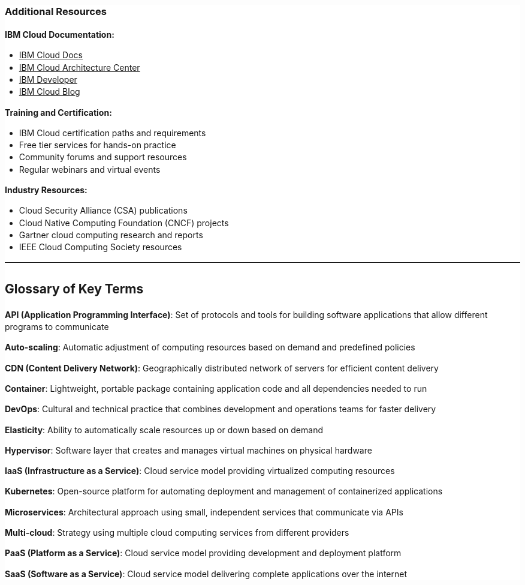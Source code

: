 ### Additional Resources

**IBM Cloud Documentation:**
- [IBM Cloud Docs](https://cloud.ibm.com/docs)
- [IBM Cloud Architecture Center](https://cloud.ibm.com/architecture)
- [IBM Developer](https://developer.ibm.com)
- [IBM Cloud Blog](https://www.ibm.com/cloud/blog)

**Training and Certification:**
- IBM Cloud certification paths and requirements
- Free tier services for hands-on practice
- Community forums and support resources
- Regular webinars and virtual events

**Industry Resources:**
- Cloud Security Alliance (CSA) publications
- Cloud Native Computing Foundation (CNCF) projects
- Gartner cloud computing research and reports
- IEEE Cloud Computing Society resources

---

## Glossary of Key Terms

**API (Application Programming Interface)**: Set of protocols and tools for building software applications that allow different programs to communicate

**Auto-scaling**: Automatic adjustment of computing resources based on demand and predefined policies

**CDN (Content Delivery Network)**: Geographically distributed network of servers for efficient content delivery

**Container**: Lightweight, portable package containing application code and all dependencies needed to run

**DevOps**: Cultural and technical practice that combines development and operations teams for faster delivery

**Elasticity**: Ability to automatically scale resources up or down based on demand

**Hypervisor**: Software layer that creates and manages virtual machines on physical hardware

**IaaS (Infrastructure as a Service)**: Cloud service model providing virtualized computing resources

**Kubernetes**: Open-source platform for automating deployment and management of containerized applications

**Microservices**: Architectural approach using small, independent services that communicate via APIs

**Multi-cloud**: Strategy using multiple cloud computing services from different providers

**PaaS (Platform as a Service)**: Cloud service model providing development and deployment platform

**SaaS (Software as a Service)**: Cloud service model delivering complete applications over the internet
